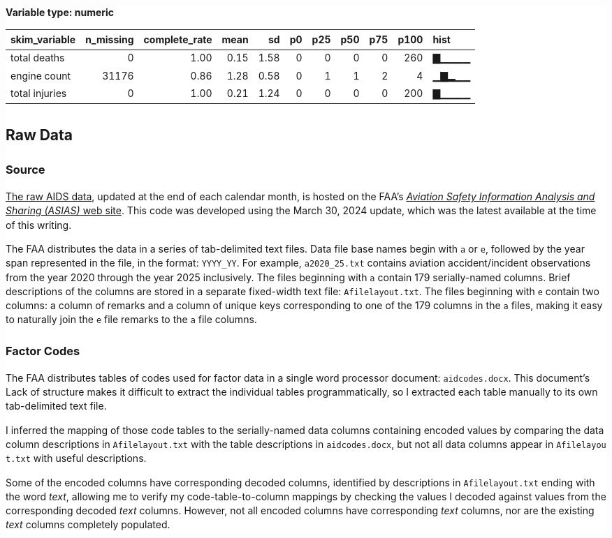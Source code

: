 **Variable type: numeric**

| skim_variable  | n_missing | complete_rate | mean |   sd |  p0 | p25 | p50 | p75 | p100 | hist  |
|:---------------|----------:|--------------:|-----:|-----:|----:|----:|----:|----:|-----:|:------|
| total deaths   |         0 |          1.00 | 0.15 | 1.58 |   0 |   0 |   0 |   0 |  260 | ▇▁▁▁▁ |
| engine count   |     31176 |          0.86 | 1.28 | 0.58 |   0 |   1 |   1 |   2 |    4 | ▁▇▂▁▁ |
| total injuries |         0 |          1.00 | 0.21 | 1.24 |   0 |   0 |   0 |   0 |  200 | ▇▁▁▁▁ |

## Raw Data

### Source

[The raw AIDS data](https://www.asias.faa.gov/apex/f?p=100:189:::NO),
updated at the end of each calendar month, is hosted on the FAA’s
[*Aviation Safety Information Analysis and Sharing (ASIAS)* web
site](https://www.asias.faa.gov/). This code was developed using the
March 30, 2024 update, which was the latest available at the time of
this writing.

The FAA distributes the data in a series of tab-delimited text files.
Data file base names begin with `a` or `e`, followed by the year span
represented in the file, in the format: `YYYY_YY`. For example,
`a2020_25.txt` contains aviation accident/incident observations from the
year 2020 through the year 2025 inclusively. The files beginning with
`a` contain 179 serially-named columns. Brief descriptions of the
columns are stored in a separate fixed-width text file:
`Afilelayout.txt`. The files beginning with `e` contain two columns: a
column of remarks and a column of unique keys corresponding to one of
the 179 columns in the `a` files, making it easy to naturally join the
`e` file remarks to the `a` file columns.

### Factor Codes

The FAA distributes tables of codes used for factor data in a single
word processor document: `aidcodes.docx`. This document’s Lack of
structure makes it difficult to extract the individual tables
programmatically, so I extracted each table manually to its own
tab-delimited text file.

I inferred the mapping of those code tables to the serially-named data
columns containing encoded values by comparing the data column
descriptions in `Afilelayout.txt` with the table descriptions in
`aidcodes.docx`, but not all data columns appear in `Afilelayout.txt`
with useful descriptions.

Some of the encoded columns have corresponding decoded columns,
identified by descriptions in `Afilelayout.txt` ending with the word
*text*, allowing me to verify my code-table-to-column mappings by
checking the values I decoded against values from the corresponding
decoded *text* columns. However, not all encoded columns have
corresponding *text* columns, nor are the existing *text* columns
completely populated.
